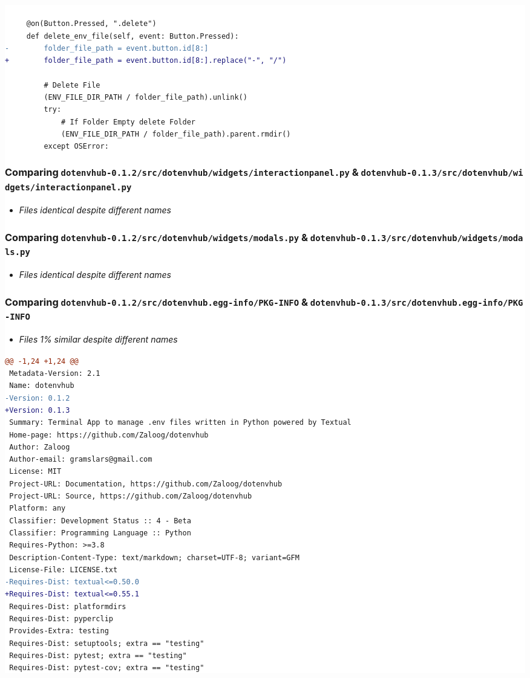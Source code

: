 ```diff
 
     @on(Button.Pressed, ".delete")
     def delete_env_file(self, event: Button.Pressed):
-        folder_file_path = event.button.id[8:]
+        folder_file_path = event.button.id[8:].replace("-", "/")
 
         # Delete File
         (ENV_FILE_DIR_PATH / folder_file_path).unlink()
         try:
             # If Folder Empty delete Folder
             (ENV_FILE_DIR_PATH / folder_file_path).parent.rmdir()
         except OSError:
```

### Comparing `dotenvhub-0.1.2/src/dotenvhub/widgets/interactionpanel.py` & `dotenvhub-0.1.3/src/dotenvhub/widgets/interactionpanel.py`

 * *Files identical despite different names*

### Comparing `dotenvhub-0.1.2/src/dotenvhub/widgets/modals.py` & `dotenvhub-0.1.3/src/dotenvhub/widgets/modals.py`

 * *Files identical despite different names*

### Comparing `dotenvhub-0.1.2/src/dotenvhub.egg-info/PKG-INFO` & `dotenvhub-0.1.3/src/dotenvhub.egg-info/PKG-INFO`

 * *Files 1% similar despite different names*

```diff
@@ -1,24 +1,24 @@
 Metadata-Version: 2.1
 Name: dotenvhub
-Version: 0.1.2
+Version: 0.1.3
 Summary: Terminal App to manage .env files written in Python powered by Textual
 Home-page: https://github.com/Zaloog/dotenvhub
 Author: Zaloog
 Author-email: gramslars@gmail.com
 License: MIT
 Project-URL: Documentation, https://github.com/Zaloog/dotenvhub
 Project-URL: Source, https://github.com/Zaloog/dotenvhub
 Platform: any
 Classifier: Development Status :: 4 - Beta
 Classifier: Programming Language :: Python
 Requires-Python: >=3.8
 Description-Content-Type: text/markdown; charset=UTF-8; variant=GFM
 License-File: LICENSE.txt
-Requires-Dist: textual<=0.50.0
+Requires-Dist: textual<=0.55.1
 Requires-Dist: platformdirs
 Requires-Dist: pyperclip
 Provides-Extra: testing
 Requires-Dist: setuptools; extra == "testing"
 Requires-Dist: pytest; extra == "testing"
 Requires-Dist: pytest-cov; extra == "testing"
```
